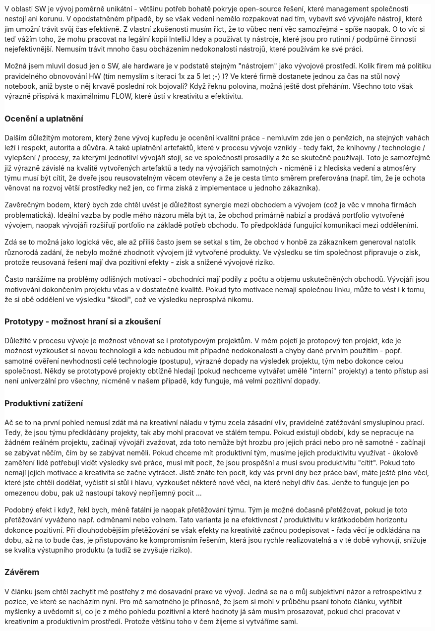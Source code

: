<p>V oblasti SW je vývoj poměrně unikátní - většinu potřeb bohatě pokryje open-source řešení, které management společnosti nestojí ani korunu. V opodstatněném případě, by se však vedení nemělo rozpakovat nad tím, vybavit své vývojáře nástroji, které jim umožní trávit svůj čas efektivně. Z vlastní zkušenosti musím říct, že to vůbec není věc samozřejmá - spíše naopak. O to víc si teď vážím toho, že mohu pracovat na legální kopii IntelliJ Idey a používat ty nástroje, které jsou pro rutinní / podpůrné činnosti nejefektivnější. Nemusím trávit mnoho času obcházením nedokonalostí nástrojů, které používám ke své práci.</p>
<p>Možná jsem mluvil dosud jen o SW, ale hardware je v podstatě stejným "nástrojem" jako vývojové prostředí. Kolik firem má politiku pravidelného obnovování HW (tím nemyslím s iterací 1x za 5 let ;-) )? Ve které firmě dostanete jednou za čas na stůl nový notebook, aniž byste o něj krvavě poslední rok bojovali? Když řeknu polovina, možná ještě dost přeháním. Všechno toto však výrazně přispívá k maximálnímu FLOW, které ústí v kreativitu a efektivitu. </p>
<h3>Ocenění a uplatnění</h3>
<p>Dalším důležitým motorem, který žene vývoj kupředu je ocenění kvalitní práce - nemluvím zde jen o penězích, na stejných vahách leží i respekt, autorita a důvěra. A také uplatnění artefaktů, které v procesu vývoje vznikly - tedy fakt, že knihovny / technologie / vylepšení / procesy, za kterými jednotliví vývojáři stojí, se ve společnosti prosadily a že se skutečně používají. Toto je samozřejmě již výrazně závislé na kvalitě vytvořených artefaktů a tedy na vývojářích samotných - nicméně i z hlediska vedení a atmosféry týmu musí být cítit, že dveře jsou reusovatelným věcem otevřeny a že je cesta tímto směrem preferována (např. tím, že je ochota věnovat na rozvoj větší prostředky než jen, co firma získá z implementace u jednoho zákazníka).</p>
<p>Zavěrečným bodem, který bych zde chtěl uvést je důležitost synergie mezi obchodem a vývojem (což je věc v mnoha firmách problematická). Ideální vazba by podle mého názoru měla být ta, že obchod primárně nabízí a prodává portfolio vytvořené vývojem, naopak vývojáři rozšiřují portfolio na základě potřeb obchodu. To předpokládá fungující komunikaci mezi odděleními.</p>
<p>Zdá se to možná jako logická věc, ale až příliš často jsem se setkal s tím, že obchod v honbě za zákazníkem generoval natolik různorodá zadání, že nebylo možné zhodnotit vývojem již vytvořené produkty. Ve výsledku se tím společnost připravuje o zisk, protože reusovaná řešení mají dva pozitivní efekty - zisk a snížené vývojové riziko.</p>
<p>Často narážíme na problémy odlišných motivací - obchodníci mají podíly z počtu a objemu uskutečněných obchodů. Vývojáři jsou motivováni dokončením projektu včas a v dostatečné kvalitě. Pokud tyto motivace nemají společnou linku, může to vést i k tomu, že si obě oddělení ve výsledku "škodí", což ve výsledku neprospívá nikomu.</p>
<h3>Prototypy - možnost hraní si a zkoušení</h3>
<p>Důležité v procesu vývoje je možnost věnovat se i prototypovým projektům. V mém pojetí je protopový ten projekt, kde je možnost vyzkoušet si novou technologii a kde nebudou mít případné nedokonalosti a chyby dané prvním použitím - popř. samotné ověření nevhodnosti celé technologie (postupu), výrazné dopady na výsledek projektu, tým nebo dokonce celou společnost. Někdy se prototypové projekty obtížně hledají (pokud nechceme vytvářet umělé "interní" projekty) a tento přístup asi není univerzální pro všechny, nicméně v našem případě, kdy funguje, má velmi pozitivní dopady.</p>
<h3>Produktivní zatížení</h3>
<p>Ač se to na první pohled nemusí zdát má na kreativní náladu v týmu zcela zásadní vliv, pravidelné zatěžování smysluplnou prací. Tedy, že jsou týmu předkládány projekty, tak aby mohl pracovat ve stálém tempu. Pokud existují období, kdy se nepracuje na žádném reálném projektu, začínají vývojáři zvažovat, zda toto nemůže být hrozbu pro jejich práci nebo pro ně samotné - začínají se zabývat něčím, čím by se zabývat neměli. Pokud chceme mít produktivní tým, musíme jejich produktivitu využívat - úkolově zaměření lidé potřebují vidět výsledky své práce, musí mít pocit, že jsou prospěšní a musí svou produktivitu "cítit". Pokud toto nemají jejich motivace a kreativita se začne vytrácet. Jistě znáte ten pocit, kdy vás první dny bez práce baví, máte ještě plno věcí, které jste chtěli dodělat, vyčistit si stůl i hlavu, vyzkoušet některé nové věci, na které nebyl dřív čas. Jenže to funguje jen po omezenou dobu, pak už nastoupí takový nepříjemný pocit ...</p>
<p>Podobný efekt i když, řekl bych, méně fatální je naopak přetěžování týmu. Tým je možné dočasně přetěžovat, pokud je toto přetěžování vyváženo např. odměnami nebo volnem. Tato varianta je na efektivnost / produktivitu v krátkodobém horizontu dokonce pozitivní. Při dlouhodobějším přetěžování se však efekty na kreativitě začnou podepisovat - řada věcí je odkládána na dobu, až na to bude čas, je přistupováno ke kompromisním řešením, která jsou rychle realizovatelná a v té době vyhovují, snižuje se kvalita výstupního produktu (a tudíž se zvyšuje riziko).</p>
<h3>Závěrem</h3>
<p>V článku jsem chtěl zachytit mé postřehy z mé dosavadní praxe ve vývoji. Jedná se na o můj subjektivní názor a retrospektivu z pozice, ve které se nacházím nyní. Pro mě samotného je přínosné, že jsem si mohl v průběhu psaní tohoto článku, vytříbit myšlenky a uvědomit si, co je z mého pohledu pozitivní a které hodnoty já sám musím prosazovat, pokud chci pracovat v kreativním a produktivním prostředí. Protože většinu toho v čem žijeme si vytváříme sami.</p>
